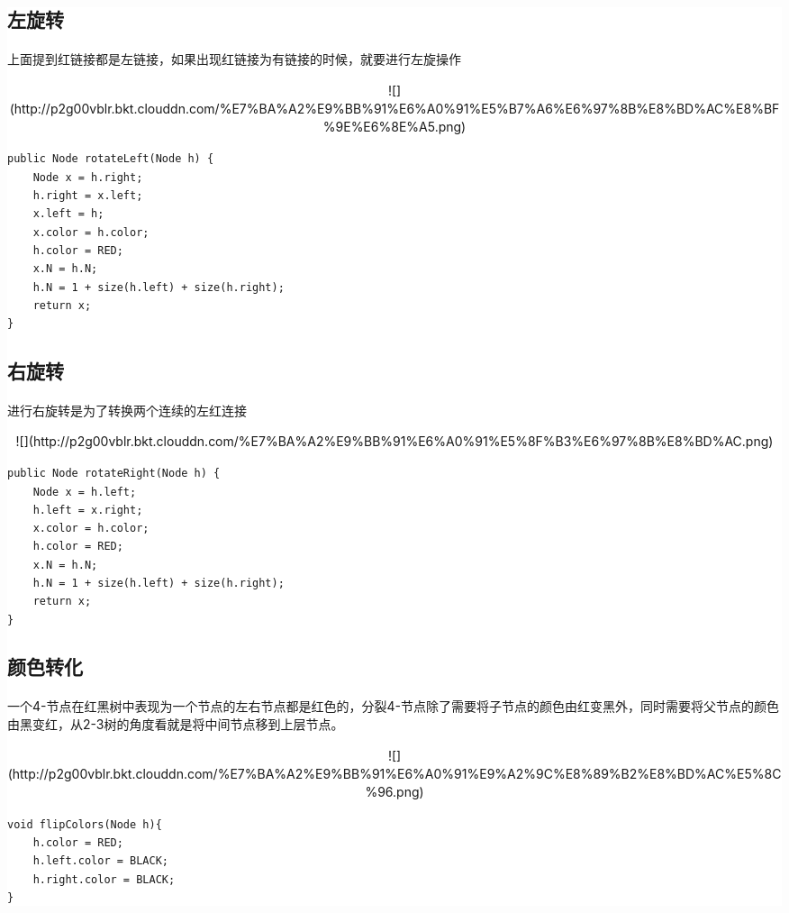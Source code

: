 ## 左旋转

上面提到红链接都是左链接，如果出现红链接为有链接的时候，就要进行左旋操作

<center>![](http://p2g00vblr.bkt.clouddn.com/%E7%BA%A2%E9%BB%91%E6%A0%91%E5%B7%A6%E6%97%8B%E8%BD%AC%E8%BF%9E%E6%8E%A5.png)</center>

```
public Node rotateLeft(Node h) {
    Node x = h.right;
    h.right = x.left;
    x.left = h;
    x.color = h.color;
    h.color = RED;
    x.N = h.N;
    h.N = 1 + size(h.left) + size(h.right);
    return x;
}
```

## 右旋转

进行右旋转是为了转换两个连续的左红连接

<center>![](http://p2g00vblr.bkt.clouddn.com/%E7%BA%A2%E9%BB%91%E6%A0%91%E5%8F%B3%E6%97%8B%E8%BD%AC.png)</center>

```
public Node rotateRight(Node h) {
    Node x = h.left;
    h.left = x.right;
    x.color = h.color;
    h.color = RED;
    x.N = h.N;
    h.N = 1 + size(h.left) + size(h.right);
    return x;
}
```

## 颜色转化

一个4-节点在红黑树中表现为一个节点的左右节点都是红色的，分裂4-节点除了需要将子节点的颜色由红变黑外，同时需要将父节点的颜色由黑变红，从2-3树的角度看就是将中间节点移到上层节点。

<center>![](http://p2g00vblr.bkt.clouddn.com/%E7%BA%A2%E9%BB%91%E6%A0%91%E9%A2%9C%E8%89%B2%E8%BD%AC%E5%8C%96.png)</center>

```
void flipColors(Node h){
    h.color = RED;
    h.left.color = BLACK;
    h.right.color = BLACK;
}
```
